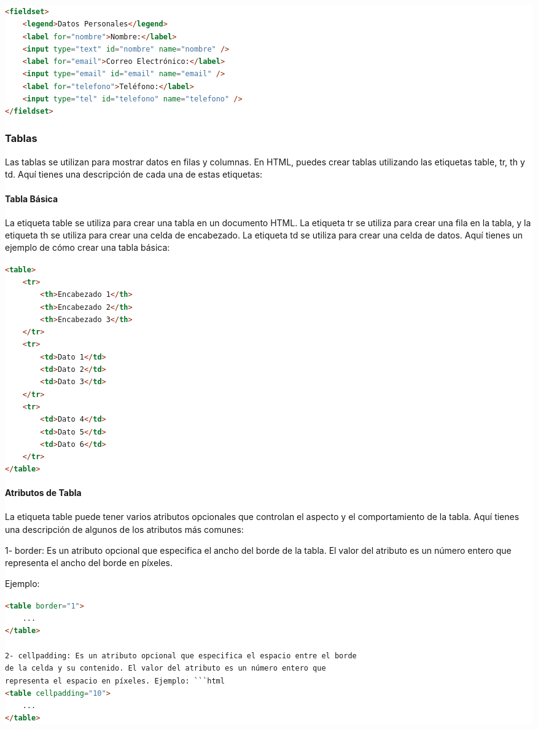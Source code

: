 ```html
<fieldset>
	<legend>Datos Personales</legend>
	<label for="nombre">Nombre:</label>
	<input type="text" id="nombre" name="nombre" />
	<label for="email">Correo Electrónico:</label>
	<input type="email" id="email" name="email" />
	<label for="telefono">Teléfono:</label>
	<input type="tel" id="telefono" name="telefono" />
</fieldset>
```

### Tablas

Las tablas se utilizan para mostrar datos en filas y columnas. En HTML, puedes crear tablas utilizando las etiquetas table, tr, th y td. Aquí tienes una descripción de cada una de estas etiquetas:

#### Tabla Básica

La etiqueta table se utiliza para crear una tabla en un documento HTML. La etiqueta tr se utiliza para crear una fila en la tabla, y la etiqueta th se utiliza para crear una celda de encabezado. La etiqueta td se utiliza para crear una celda de datos. Aquí tienes un ejemplo de cómo crear una tabla básica:

```html
<table>
	<tr>
		<th>Encabezado 1</th>
		<th>Encabezado 2</th>
		<th>Encabezado 3</th>
	</tr>
	<tr>
		<td>Dato 1</td>
		<td>Dato 2</td>
		<td>Dato 3</td>
	</tr>
	<tr>
		<td>Dato 4</td>
		<td>Dato 5</td>
		<td>Dato 6</td>
	</tr>
</table>
```

#### Atributos de Tabla

La etiqueta table puede tener varios atributos opcionales que controlan el aspecto y el comportamiento de la tabla. Aquí tienes una descripción de algunos de los atributos más comunes:

1- border: Es un atributo opcional que especifica el ancho del borde de la tabla. El valor del atributo es un número entero que representa el ancho del borde en píxeles.

Ejemplo:

````html
<table border="1">
	...
</table>

2- cellpadding: Es un atributo opcional que especifica el espacio entre el borde
de la celda y su contenido. El valor del atributo es un número entero que
representa el espacio en píxeles. Ejemplo: ```html
<table cellpadding="10">
	...
</table>
````
